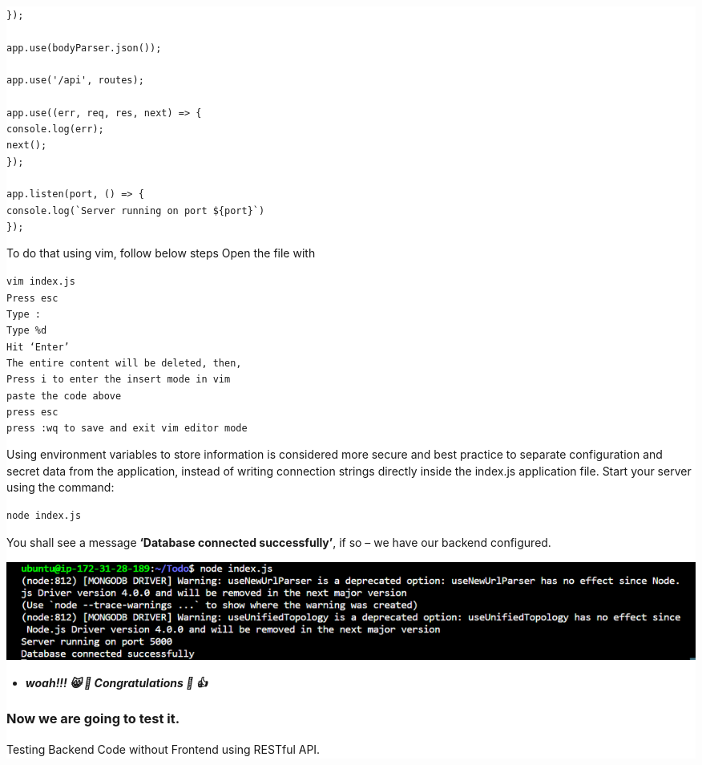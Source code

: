 ```
});
 
app.use(bodyParser.json());
 
app.use('/api', routes);
 
app.use((err, req, res, next) => {
console.log(err);
next();
});
 
app.listen(port, () => {
console.log(`Server running on port ${port}`)
});
```
To do that using vim, follow below steps
Open the file with 
```
vim index.js
Press esc
Type :
Type %d
Hit ‘Enter’
The entire content will be deleted, then,
Press i to enter the insert mode in vim
paste the code above
press esc
press :wq to save and exit vim editor mode
```
Using environment variables to store information is considered more secure and best practice to separate configuration and secret data from the application, instead of writing connection strings directly inside the index.js application file.
Start your server using the command:

```
node index.js
```
You shall see a message **‘Database connected successfully’**, if so – we have our backend configured. 

![screenshot](./screenshots/connection-string.png)

- ***woah!!! 😸 🥰 Congratulations 🥇 👍***


### Now we are going to test it.
Testing Backend Code without Frontend using RESTful API.